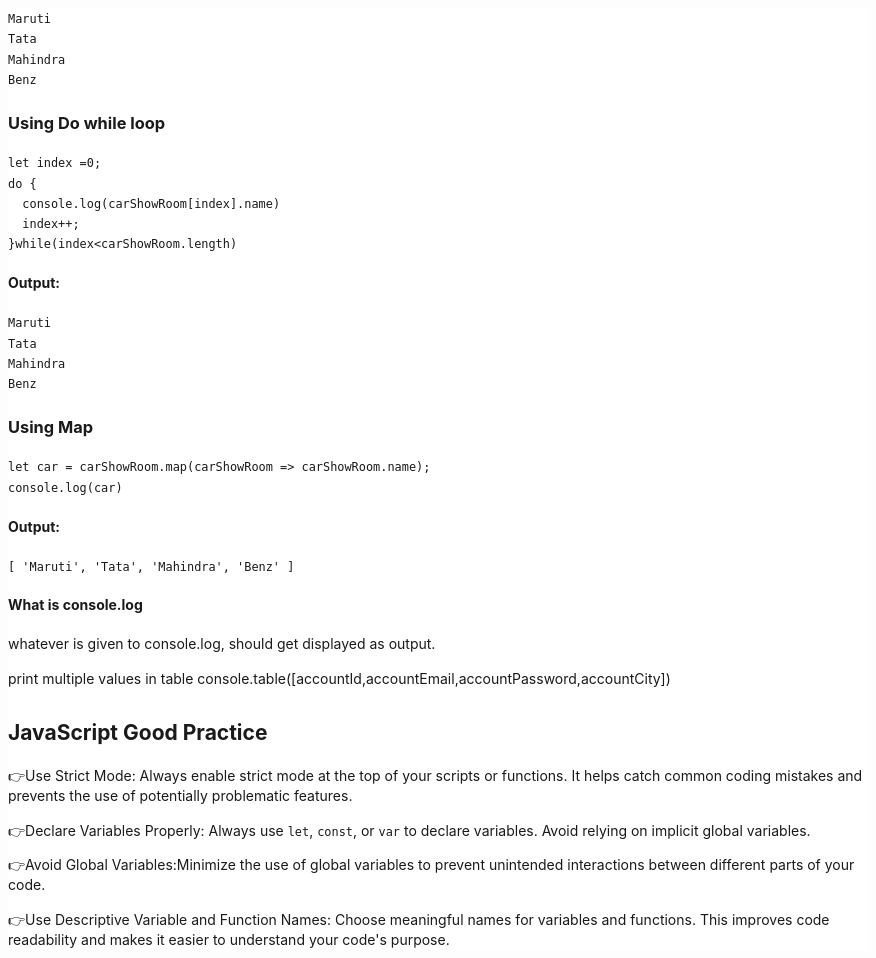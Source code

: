 ```
Maruti
Tata
Mahindra
Benz
```

### Using Do while loop

```
let index =0;
do {
  console.log(carShowRoom[index].name)
  index++;
}while(index<carShowRoom.length)
```

#### Output:

```
Maruti
Tata
Mahindra
Benz
```

### Using Map

```
let car = carShowRoom.map(carShowRoom => carShowRoom.name);
console.log(car)
```

#### Output:

```
[ 'Maruti', 'Tata', 'Mahindra', 'Benz' ]
```

#### What is console.log

whatever is given to console.log, should get displayed as output.

print multiple values in table console.table([accountId,accountEmail,accountPassword,accountCity])

## JavaScript Good Practice

👉Use Strict Mode: Always enable strict mode at the top of your scripts or functions. It helps catch common coding mistakes and prevents the use of potentially problematic features.

👉Declare Variables Properly: Always use `let`, `const`, or `var` to declare variables. Avoid relying on implicit global variables.

👉Avoid Global Variables:Minimize the use of global variables to prevent unintended interactions between different parts of your code.

👉Use Descriptive Variable and Function Names: Choose meaningful names for variables and functions. This improves code readability and makes it easier to understand your code's purpose.
